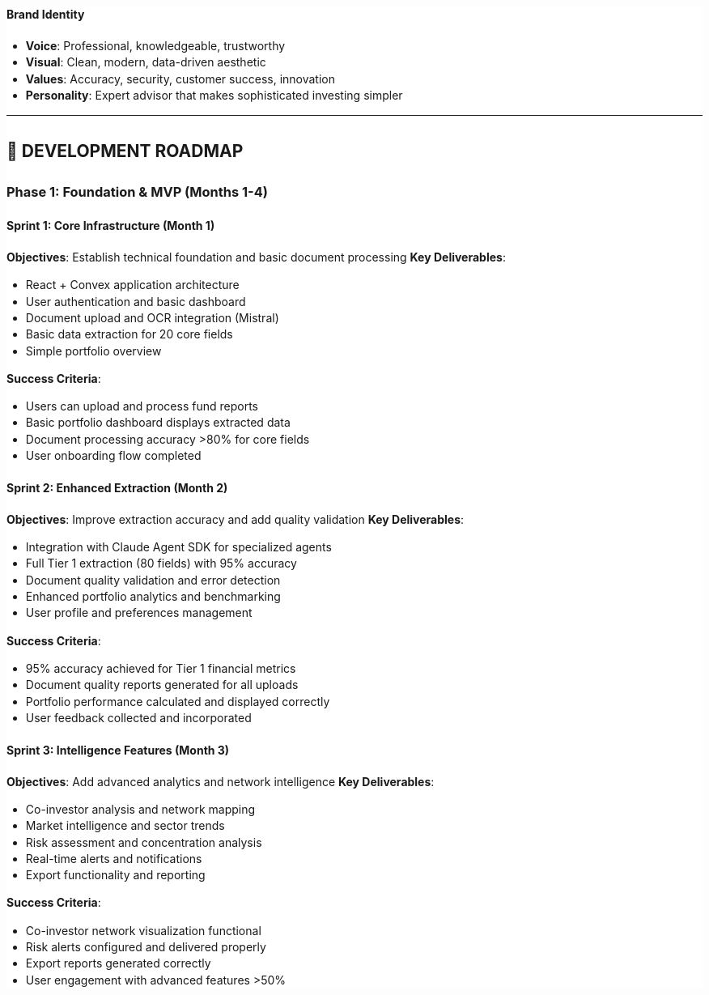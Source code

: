 #### Brand Identity
- **Voice**: Professional, knowledgeable, trustworthy
- **Visual**: Clean, modern, data-driven aesthetic
- **Values**: Accuracy, security, customer success, innovation
- **Personality**: Expert advisor that makes sophisticated investing simpler

---

## 📅 DEVELOPMENT ROADMAP

### Phase 1: Foundation & MVP (Months 1-4)

#### Sprint 1: Core Infrastructure (Month 1)
**Objectives**: Establish technical foundation and basic document processing
**Key Deliverables**:
- React + Convex application architecture
- User authentication and basic dashboard
- Document upload and OCR integration (Mistral)
- Basic data extraction for 20 core fields
- Simple portfolio overview

**Success Criteria**:
- Users can upload and process fund reports
- Basic portfolio dashboard displays extracted data
- Document processing accuracy >80% for core fields
- User onboarding flow completed

#### Sprint 2: Enhanced Extraction (Month 2)
**Objectives**: Improve extraction accuracy and add quality validation
**Key Deliverables**:
- Integration with Claude Agent SDK for specialized agents
- Full Tier 1 extraction (80 fields) with 95% accuracy
- Document quality validation and error detection
- Enhanced portfolio analytics and benchmarking
- User profile and preferences management

**Success Criteria**:
- 95% accuracy achieved for Tier 1 financial metrics
- Document quality reports generated for all uploads
- Portfolio performance calculated and displayed correctly
- User feedback collected and incorporated

#### Sprint 3: Intelligence Features (Month 3)
**Objectives**: Add advanced analytics and network intelligence
**Key Deliverables**:
- Co-investor analysis and network mapping
- Market intelligence and sector trends
- Risk assessment and concentration analysis
- Real-time alerts and notifications
- Export functionality and reporting

**Success Criteria**:
- Co-investor network visualization functional
- Risk alerts configured and delivered properly
- Export reports generated correctly
- User engagement with advanced features >50%
